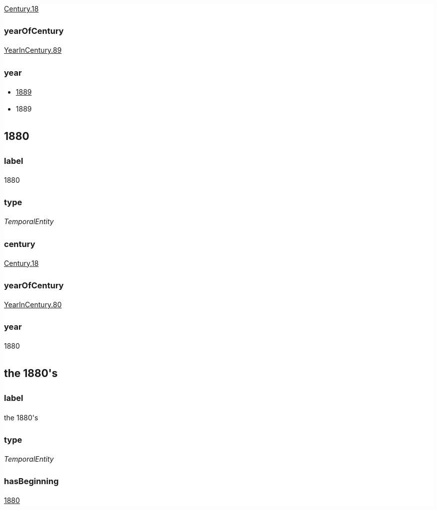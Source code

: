 
[Century.18](#Century.18)

### yearOfCentury


[YearInCentury.89](#YearInCentury.89)

### year

 - [1889](#1889)

 - 1889

## 1880

### label


1880

### type


*TemporalEntity*

### century


[Century.18](#Century.18)

### yearOfCentury


[YearInCentury.80](#YearInCentury.80)

### year


1880

## the 1880's

### label


the 1880's

### type


*TemporalEntity*

### hasBeginning


[1880](#1880)
